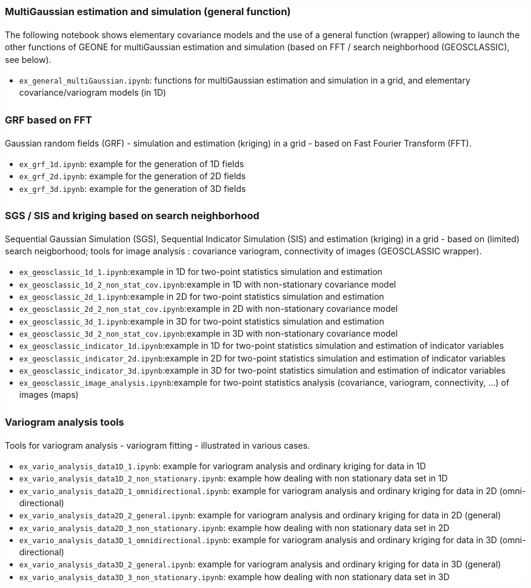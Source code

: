### MultiGaussian estimation and simulation (general function)
The following notebook shows elementary covariance models and the use of a general function (wrapper) allowing to launch the other functions of GEONE for multiGaussian estimation and simulation (based on FFT / search neighborhood (GEOSCLASSIC), see below).

- `ex_general_multiGaussian.ipynb`: functions for multiGaussian estimation and simulation in a grid, and elementary covariance/variogram models (in 1D)

### GRF based on FFT
Gaussian random fields (GRF) - simulation and estimation (kriging) in a grid - based on Fast Fourier Transform (FFT).

- `ex_grf_1d.ipynb`: example for the generation of 1D fields
- `ex_grf_2d.ipynb`: example for the generation of 2D fields
- `ex_grf_3d.ipynb`: example for the generation of 3D fields

### SGS / SIS and kriging based on search neighborhood
Sequential Gaussian Simulation (SGS), Sequential Indicator Simulation (SIS) and estimation (kriging) in a grid - based on (limited) search neigborhood; tools for image analysis : covariance variogram, connectivity of images (GEOSCLASSIC wrapper).

- `ex_geosclassic_1d_1.ipynb`:example in 1D for two-point statistics simulation and estimation
- `ex_geosclassic_1d_2_non_stat_cov.ipynb`:example in 1D with non-stationary covariance model
- `ex_geosclassic_2d_1.ipynb`:example in 2D for two-point statistics simulation and estimation
- `ex_geosclassic_2d_2_non_stat_cov.ipynb`:example in 2D with non-stationary covariance model
- `ex_geosclassic_3d_1.ipynb`:example in 3D for two-point statistics simulation and estimation
- `ex_geosclassic_3d_2_non_stat_cov.ipynb`:example in 3D with non-stationary covariance model
- `ex_geosclassic_indicator_1d.ipynb`:example in 1D for two-point statistics simulation and estimation of indicator variables
- `ex_geosclassic_indicator_2d.ipynb`:example in 2D for two-point statistics simulation and estimation of indicator variables
- `ex_geosclassic_indicator_3d.ipynb`:example in 3D for two-point statistics simulation and estimation of indicator variables
- `ex_geosclassic_image_analysis.ipynb`:example for two-point statistics analysis (covariance, variogram, connectivity, ...) of images (maps)

### Variogram analysis tools
Tools for variogram analysis - variogram fitting - illustrated in various cases.

- `ex_vario_analysis_data1D_1.ipynb`: example for variogram analysis and ordinary kriging for data in 1D
- `ex_vario_analysis_data1D_2_non_stationary.ipynb`: example how dealing with non stationary data set in 1D
- `ex_vario_analysis_data2D_1_omnidirectional.ipynb`: example for variogram analysis and ordinary kriging for data in 2D (omni-directional)
- `ex_vario_analysis_data2D_2_general.ipynb`: example for variogram analysis and ordinary kriging for data in 2D (general)
- `ex_vario_analysis_data2D_3_non_stationary.ipynb`: example how dealing with non stationary data set in 2D
- `ex_vario_analysis_data3D_1_omnidirectional.ipynb`: example for variogram analysis and ordinary kriging for data in 3D (omni-directional)
- `ex_vario_analysis_data3D_2_general.ipynb`: example for variogram analysis and ordinary kriging for data in 3D (general)
- `ex_vario_analysis_data3D_3_non_stationary.ipynb`: example how dealing with non stationary data set in 3D
